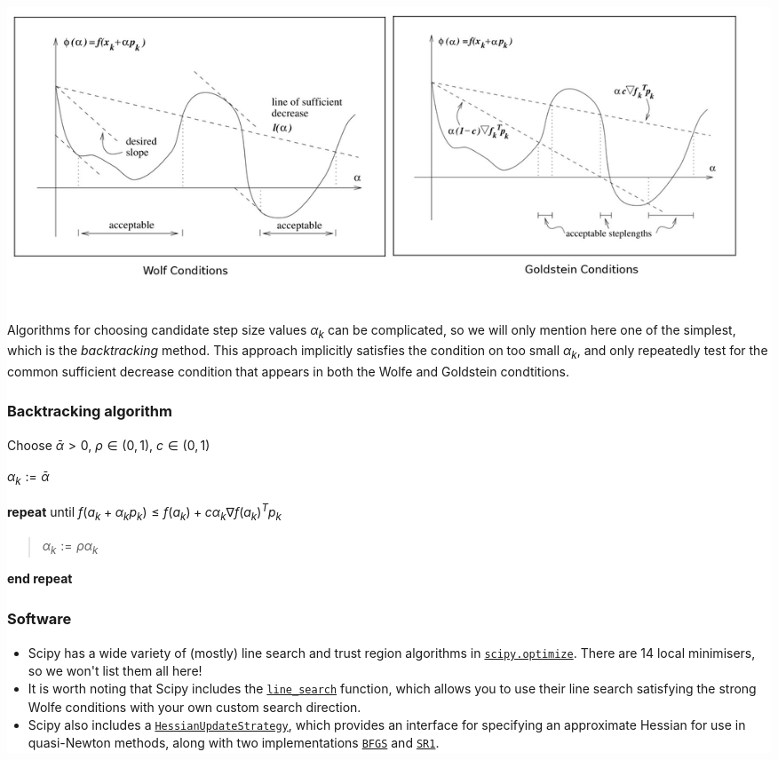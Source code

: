 ![](images/conditions.jpg)

Algorithms for choosing candidate step size values $\alpha_k$ can be complicated, so we 
will only mention here one of the simplest, which is the *backtracking* method. This 
approach implicitly satisfies the condition on too small $\alpha_k$, and only repeatedly 
test for the common sufficient decrease condition that appears in both the Wolfe and 
Goldstein condtitions.

### Backtracking algorithm

Choose $\bar{\alpha} > 0$, $\rho \in (0, 1)$, $c \in (0, 1)$

$\alpha_k := \bar{\alpha}$

**repeat** until $f(a_k + \alpha_k p_k) \le f(a_k) + c \alpha_k \nabla f(a_k)^T p_k$ 

>   $\alpha_k := \rho \alpha_k$ 

**end repeat**


### Software

- Scipy has a wide variety of (mostly) line search and trust region algorithms in 
  [`scipy.optimize`](https://docs.scipy.org/doc/scipy/reference/optimize.html). There 
  are 14 local minimisers, so we won't list them all here!
- It is worth noting that Scipy includes the 
  [`line_search`](https://docs.scipy.org/doc/scipy/reference/generated/scipy.optimize.line_search.html#scipy.optimize.line_search) 
  function, which allows you to use their line search satisfying the strong Wolfe 
  conditions with your own custom search direction.
- Scipy also includes a 
  [`HessianUpdateStrategy`](https://docs.scipy.org/doc/scipy/reference/generated/scipy.optimize.HessianUpdateStrategy.html#scipy.optimize.HessianUpdateStrategy), 
  which provides an interface for specifying an approximate Hessian for use in 
  quasi-Newton methods, along with two implementations 
  [`BFGS`](https://docs.scipy.org/doc/scipy/reference/generated/scipy.optimize.BFGS.html#scipy.optimize.BFGS) 
  and 
  [`SR1`](https://docs.scipy.org/doc/scipy/reference/generated/scipy.optimize.SR1.html#scipy.optimize.SR1).

